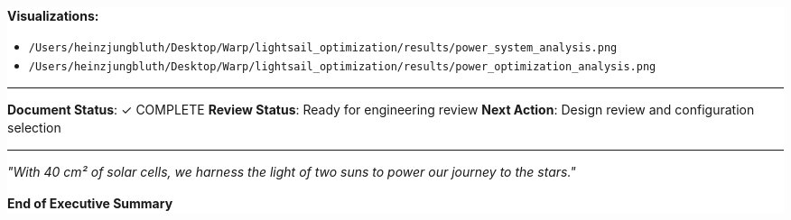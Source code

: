 **Visualizations:**
- `/Users/heinzjungbluth/Desktop/Warp/lightsail_optimization/results/power_system_analysis.png`
- `/Users/heinzjungbluth/Desktop/Warp/lightsail_optimization/results/power_optimization_analysis.png`

---

**Document Status**: ✓ COMPLETE
**Review Status**: Ready for engineering review
**Next Action**: Design review and configuration selection

---

*"With 40 cm² of solar cells, we harness the light of two suns to power our journey to the stars."*

**End of Executive Summary**
